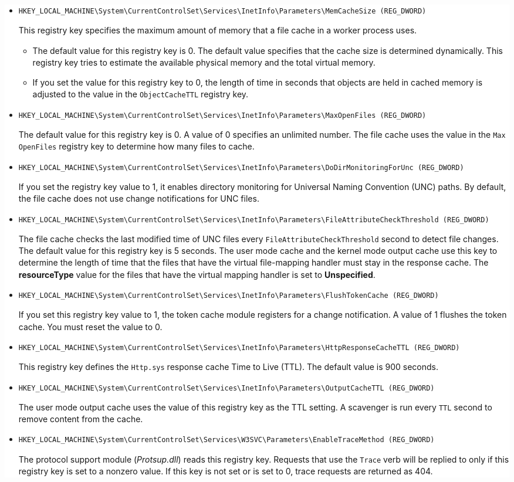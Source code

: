 - `HKEY_LOCAL_MACHINE\System\CurrentControlSet\Services\InetInfo\Parameters\MemCacheSize (REG_DWORD)`

  This registry key specifies the maximum amount of memory that a file cache in a worker process uses.

  - The default value for this registry key is 0. The default value specifies that the cache size is determined dynamically. This registry key tries to estimate the available physical memory and the total virtual memory.

  - If you set the value for this registry key to 0, the length of time in seconds that objects are held in cached memory is adjusted to the value in the `ObjectCacheTTL` registry key.

- `HKEY_LOCAL_MACHINE\System\CurrentControlSet\Services\InetInfo\Parameters\MaxOpenFiles (REG_DWORD)`

  The default value for this registry key is 0. A value of 0 specifies an unlimited number. The file cache uses the value in the `MaxOpenFiles` registry key to determine how many files to cache.

- `HKEY_LOCAL_MACHINE\System\CurrentControlSet\Services\InetInfo\Parameters\DoDirMonitoringForUnc (REG_DWORD)`

  If you set the registry key value to 1, it enables directory monitoring for Universal Naming Convention (UNC) paths. By default, the file cache does not use change notifications for UNC files.

- `HKEY_LOCAL_MACHINE\System\CurrentControlSet\Services\InetInfo\Parameters\FileAttributeCheckThreshold (REG_DWORD)`

  The file cache checks the last modified time of UNC files every `FileAttributeCheckThreshold` second to detect file changes. The default value for this registry key is 5 seconds. The user mode cache and the kernel mode output cache use this key to determine the length of time that the files that have the virtual file-mapping handler must stay in the response cache. The **resourceType** value for the files that have the virtual mapping handler is set to **Unspecified**.

- `HKEY_LOCAL_MACHINE\System\CurrentControlSet\Services\InetInfo\Parameters\FlushTokenCache (REG_DWORD)`  

  If you set this registry key value to 1, the token cache module registers for a change notification. A value of 1 flushes the token cache. You must reset the value to 0.

- `HKEY_LOCAL_MACHINE\System\CurrentControlSet\Services\InetInfo\Parameters\HttpResponseCacheTTL (REG_DWORD)`

  This registry key defines the `Http.sys` response cache Time to Live (TTL). The default value is 900 seconds.

- `HKEY_LOCAL_MACHINE\System\CurrentControlSet\Services\InetInfo\Parameters\OutputCacheTTL (REG_DWORD)`

  The user mode output cache uses the value of this registry key as the TTL setting. A scavenger is run every `TTL` second to remove content from the cache.

- `HKEY_LOCAL_MACHINE\System\CurrentControlSet\Services\W3SVC\Parameters\EnableTraceMethod (REG_DWORD)`

  The protocol support module (*Protsup.dll*) reads this registry key. Requests that use the `Trace` verb will be replied to only if this registry key is set to a nonzero value. If this key is not set or is set to 0, trace requests are returned as 404.
